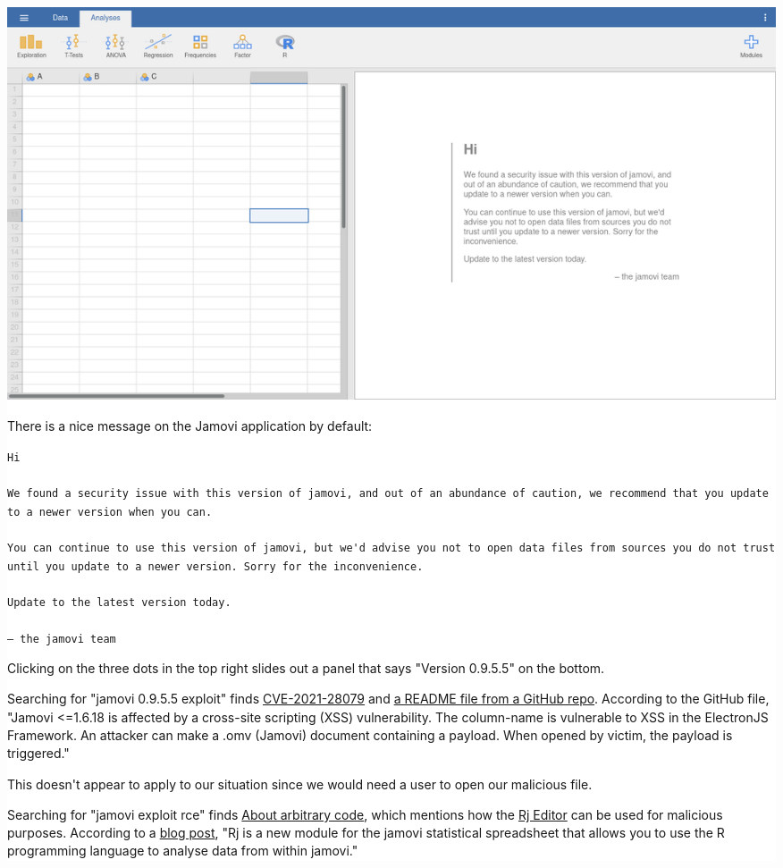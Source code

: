![](screenshots/20220725210654.png)

There is a nice message on the Jamovi application by default:

```
Hi

We found a security issue with this version of jamovi, and out of an abundance of caution, we recommend that you update to a newer version when you can.

You can continue to use this version of jamovi, but we'd advise you not to open data files from sources you do not trust until you update to a newer version. Sorry for the inconvenience.

Update to the latest version today.

– the jamovi team
```

Clicking on the three dots in the top right slides out a panel that says "Version 0.9.5.5" on the bottom.

Searching for "jamovi 0.9.5.5 exploit" finds [CVE-2021-28079](https://nvd.nist.gov/vuln/detail/CVE-2021-28079) and [a README file from a GitHub repo](https://github.com/theart42/cves/blob/master/CVE-2021-28079/CVE-2021-28079.md). According to the GitHub file, "Jamovi <=1.6.18 is affected by a cross-site scripting (XSS) vulnerability. The column-name is vulnerable to XSS in the ElectronJS Framework. An attacker can make a .omv (Jamovi) document containing a payload. When opened by victim, the payload is triggered."

This doesn't appear to apply to our situation since we would need a user to open our malicious file.

Searching for "jamovi exploit rce" finds [About arbitrary code](https://www.jamovi.org/about-arbitrary-code.html), which mentions how the [Rj Editor](https://blog.jamovi.org/2018/07/30/rj.html) can be used for malicious purposes. According to a [blog post](https://blog.jamovi.org/2018/07/30/rj.html), "Rj is a new module for the jamovi statistical spreadsheet that allows you to use the R programming language to analyse data from within jamovi."
